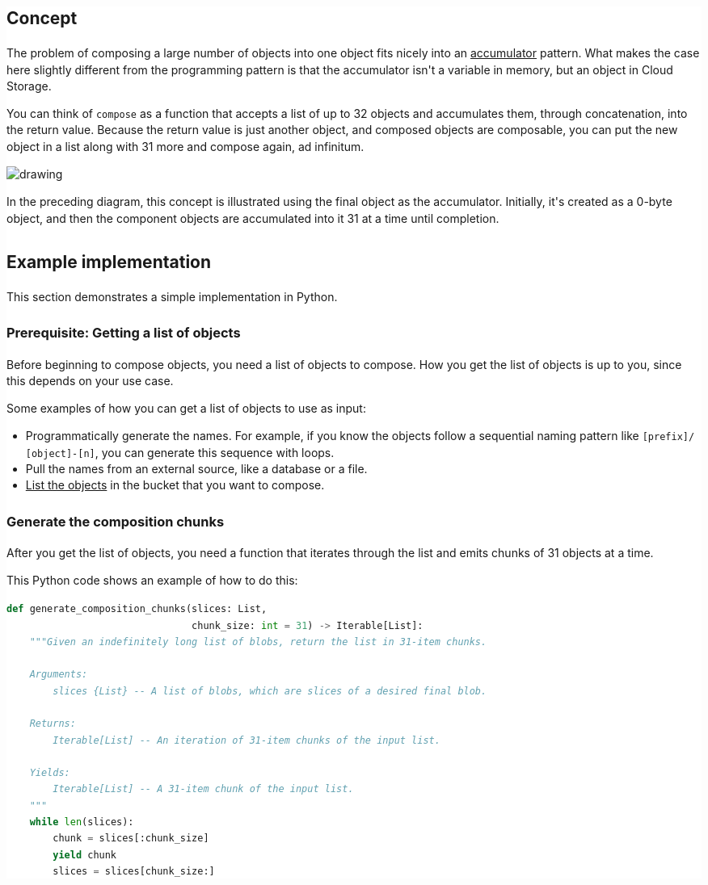 ## Concept

The problem of composing a large number of objects into one object fits nicely into an
[accumulator](https://runestone.academy/runestone/books/published/fopp/Iteration/TheAccumulatorPattern.html) pattern. What makes the case here slightly different
from the programming pattern is that the accumulator isn't a variable in memory, but an object in Cloud Storage.

You can think of `compose` as a function that accepts a list of up to 32 objects and accumulates them, through concatenation, into the return value. Because the
return value is just another object, and composed objects are composable, you can put the new object in a list along with 31 more and compose again, ad 
infinitum.

![drawing](https://storage.googleapis.com/gcp-community/tutorials/cloud-storage-infinite-compose/figure1.svg)

In the preceding diagram, this concept is illustrated using the final object as the accumulator. Initially, it's created as a 0-byte object, and then the 
component objects are accumulated into it 31 at a time until completion.

## Example implementation

This section demonstrates a simple implementation in Python.

### Prerequisite: Getting a list of objects

Before beginning to compose objects, you need a list of objects to compose. How you get the list of objects is up to you, since this depends on your use case.

Some examples of how you can get a list of objects to use as input:

*   Programmatically generate the names. For example, if you know the objects follow a sequential naming pattern like `[prefix]/[object]-[n]`, you can generate 
    this sequence with loops.
*   Pull the names from an external source, like a database or a file.
*   [List the objects](https://cloud.google.com/storage/docs/listing-objects#code-samples) in the bucket that you want to compose.

### Generate the composition chunks

After you get the list of objects, you need a function that iterates through the list and emits chunks of 31 objects at a time.

This Python code shows an example of how to do this:

```python
def generate_composition_chunks(slices: List,
                                chunk_size: int = 31) -> Iterable[List]:
    """Given an indefinitely long list of blobs, return the list in 31-item chunks.

    Arguments:
        slices {List} -- A list of blobs, which are slices of a desired final blob.

    Returns:
        Iterable[List] -- An iteration of 31-item chunks of the input list.

    Yields:
        Iterable[List] -- A 31-item chunk of the input list.
    """
    while len(slices):
        chunk = slices[:chunk_size]
        yield chunk
        slices = slices[chunk_size:]
```
